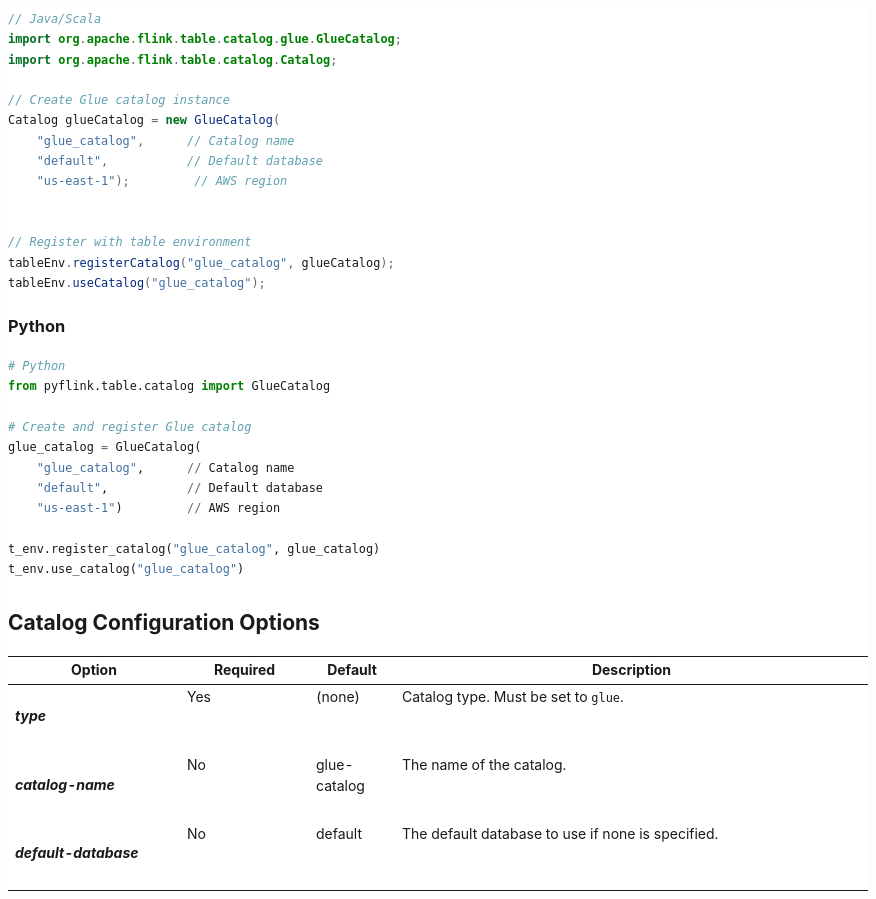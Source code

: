 ```java
// Java/Scala
import org.apache.flink.table.catalog.glue.GlueCatalog;
import org.apache.flink.table.catalog.Catalog;

// Create Glue catalog instance
Catalog glueCatalog = new GlueCatalog(
    "glue_catalog",      // Catalog name
    "default",           // Default database
    "us-east-1");         // AWS region


// Register with table environment
tableEnv.registerCatalog("glue_catalog", glueCatalog);
tableEnv.useCatalog("glue_catalog");
```

### Python

```python
# Python
from pyflink.table.catalog import GlueCatalog

# Create and register Glue catalog
glue_catalog = GlueCatalog(
    "glue_catalog",      // Catalog name
    "default",           // Default database
    "us-east-1")         // AWS region

t_env.register_catalog("glue_catalog", glue_catalog)
t_env.use_catalog("glue_catalog")
```

## Catalog Configuration Options

<table class="table table-bordered">
    <thead>
      <tr>
        <th class="text-left" style="width: 20%">Option</th>
        <th class="text-left" style="width: 15%">Required</th>
        <th class="text-left" style="width: 10%">Default</th>
        <th class="text-left" style="width: 55%">Description</th>
      </tr>
    </thead>
    <tbody>
    <tr>
      <td><h5>type</h5></td>
      <td>Yes</td>
      <td style="word-wrap: break-word;">(none)</td>
      <td>Catalog type. Must be set to <code>glue</code>.</td>
    </tr>
    <tr>
      <td><h5>catalog-name</h5></td>
      <td>No</td>
      <td style="word-wrap: break-word;">glue-catalog</td>
      <td>The name of the catalog.</td>
    </tr>
    <tr>
      <td><h5>default-database</h5></td>
      <td>No</td>
      <td style="word-wrap: break-word;">default</td>
      <td>The default database to use if none is specified.</td>
    </tr>
    <tr>